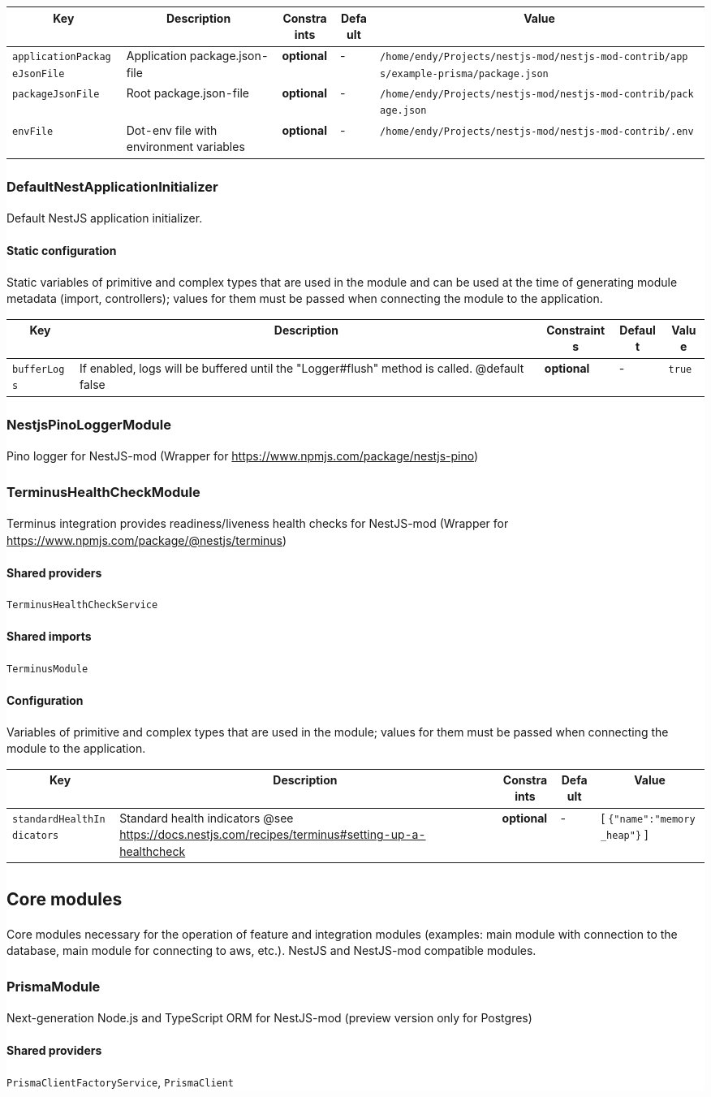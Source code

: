 | Key    | Description | Constraints | Default | Value |
| ------ | ----------- | ----------- | ------- | ----- |
|`applicationPackageJsonFile`|Application package.json-file|**optional**|-|```/home/endy/Projects/nestjs-mod/nestjs-mod-contrib/apps/example-prisma/package.json```|
|`packageJsonFile`|Root package.json-file|**optional**|-|```/home/endy/Projects/nestjs-mod/nestjs-mod-contrib/package.json```|
|`envFile`|Dot-env file with environment variables|**optional**|-|```/home/endy/Projects/nestjs-mod/nestjs-mod-contrib/.env```|

### DefaultNestApplicationInitializer
Default NestJS application initializer.

#### Static configuration
Static variables of primitive and complex types that are used in the module and can be used at the time of generating module metadata (import, controllers); values for them must be passed when connecting the module to the application.

| Key    | Description | Constraints | Default | Value |
| ------ | ----------- | ----------- | ------- | ----- |
|`bufferLogs`|If enabled, logs will be buffered until the "Logger#flush" method is called. @default false|**optional**|-|```true```|

### NestjsPinoLoggerModule
Pino logger for NestJS-mod (Wrapper for https://www.npmjs.com/package/nestjs-pino)

### TerminusHealthCheckModule
Terminus integration provides readiness/liveness health checks for NestJS-mod (Wrapper for https://www.npmjs.com/package/@nestjs/terminus)

#### Shared providers
`TerminusHealthCheckService`

#### Shared imports
`TerminusModule`

#### Configuration
Variables of primitive and complex types that are used in the module; values for them must be passed when connecting the module to the application.

| Key    | Description | Constraints | Default | Value |
| ------ | ----------- | ----------- | ------- | ----- |
|`standardHealthIndicators`|Standard health indicators @see https://docs.nestjs.com/recipes/terminus#setting-up-a-healthcheck|**optional**|-|[ ```{"name":"memory_heap"}``` ]|

## Core modules
Core modules necessary for the operation of feature and integration modules (examples: main module with connection to the database, main module for connecting to aws, etc.). NestJS and NestJS-mod compatible modules.

### PrismaModule
Next-generation Node.js and TypeScript ORM for NestJS-mod (preview version only for Postgres)

#### Shared providers
`PrismaClientFactoryService`, `PrismaClient`
